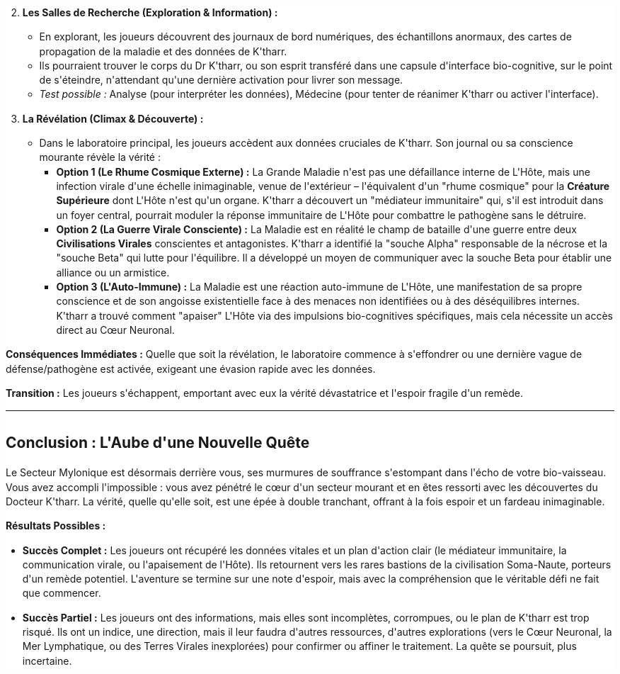 2.  **Les Salles de Recherche (Exploration & Information) :**
    *   En explorant, les joueurs découvrent des journaux de bord numériques, des échantillons anormaux, des cartes de propagation de la maladie et des données de K'tharr.
    *   Ils pourraient trouver le corps du Dr K'tharr, ou son esprit transféré dans une capsule d'interface bio-cognitive, sur le point de s'éteindre, n'attendant qu'une dernière activation pour livrer son message.
    *   *Test possible :* Analyse (pour interpréter les données), Médecine (pour tenter de réanimer K'tharr ou activer l'interface).

3.  **La Révélation (Climax & Découverte) :**
    *   Dans le laboratoire principal, les joueurs accèdent aux données cruciales de K'tharr. Son journal ou sa conscience mourante révèle la vérité :
        *   **Option 1 (Le Rhume Cosmique Externe) :** La Grande Maladie n'est pas une défaillance interne de L'Hôte, mais une infection virale d'une échelle inimaginable, venue de l'extérieur – l'équivalent d'un "rhume cosmique" pour la **Créature Supérieure** dont L'Hôte n'est qu'un organe. K'tharr a découvert un "médiateur immunitaire" qui, s'il est introduit dans un foyer central, pourrait moduler la réponse immunitaire de L'Hôte pour combattre le pathogène sans le détruire.
        *   **Option 2 (La Guerre Virale Consciente) :** La Maladie est en réalité le champ de bataille d'une guerre entre deux **Civilisations Virales** conscientes et antagonistes. K'tharr a identifié la "souche Alpha" responsable de la nécrose et la "souche Beta" qui lutte pour l'équilibre. Il a développé un moyen de communiquer avec la souche Beta pour établir une alliance ou un armistice.
        *   **Option 3 (L'Auto-Immune) :** La Maladie est une réaction auto-immune de L'Hôte, une manifestation de sa propre conscience et de son angoisse existentielle face à des menaces non identifiées ou à des déséquilibres internes. K'tharr a trouvé comment "apaiser" L'Hôte via des impulsions bio-cognitives spécifiques, mais cela nécessite un accès direct au Cœur Neuronal.

**Conséquences Immédiates :** Quelle que soit la révélation, le laboratoire commence à s'effondrer ou une dernière vague de défense/pathogène est activée, exigeant une évasion rapide avec les données.

**Transition :** Les joueurs s'échappent, emportant avec eux la vérité dévastatrice et l'espoir fragile d'un remède.

---

## Conclusion : L'Aube d'une Nouvelle Quête

Le Secteur Mylonique est désormais derrière vous, ses murmures de souffrance s'estompant dans l'écho de votre bio-vaisseau. Vous avez accompli l'impossible : vous avez pénétré le cœur d'un secteur mourant et en êtes ressorti avec les découvertes du Docteur K'tharr. La vérité, quelle qu'elle soit, est une épée à double tranchant, offrant à la fois espoir et un fardeau inimaginable.

**Résultats Possibles :**

*   **Succès Complet :** Les joueurs ont récupéré les données vitales et un plan d'action clair (le médiateur immunitaire, la communication virale, ou l'apaisement de l'Hôte). Ils retournent vers les rares bastions de la civilisation Soma-Naute, porteurs d'un remède potentiel. L'aventure se termine sur une note d'espoir, mais avec la compréhension que le véritable défi ne fait que commencer.

*   **Succès Partiel :** Les joueurs ont des informations, mais elles sont incomplètes, corrompues, ou le plan de K'tharr est trop risqué. Ils ont un indice, une direction, mais il leur faudra d'autres ressources, d'autres explorations (vers le Cœur Neuronal, la Mer Lymphatique, ou des Terres Virales inexplorées) pour confirmer ou affiner le traitement. La quête se poursuit, plus incertaine.

